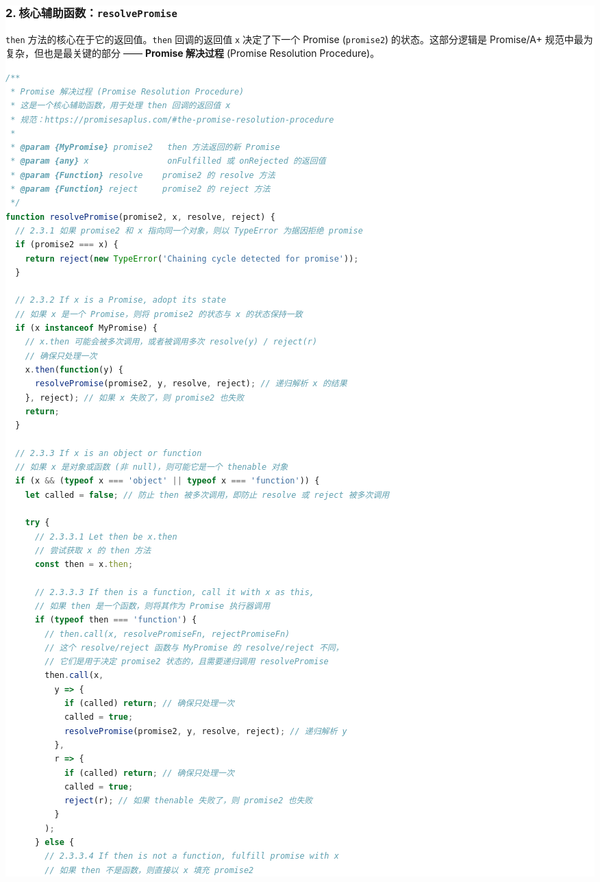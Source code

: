 ### 2. 核心辅助函数：`resolvePromise`

`then` 方法的核心在于它的返回值。`then` 回调的返回值 `x` 决定了下一个 Promise (`promise2`) 的状态。这部分逻辑是 Promise/A+ 规范中最为复杂，但也是最关键的部分 —— **Promise 解决过程** (Promise Resolution Procedure)。

```javascript
/**
 * Promise 解决过程 (Promise Resolution Procedure)
 * 这是一个核心辅助函数，用于处理 then 回调的返回值 x
 * 规范：https://promisesaplus.com/#the-promise-resolution-procedure
 *
 * @param {MyPromise} promise2   then 方法返回的新 Promise
 * @param {any} x                onFulfilled 或 onRejected 的返回值
 * @param {Function} resolve    promise2 的 resolve 方法
 * @param {Function} reject     promise2 的 reject 方法
 */
function resolvePromise(promise2, x, resolve, reject) {
  // 2.3.1 如果 promise2 和 x 指向同一个对象，则以 TypeError 为据因拒绝 promise
  if (promise2 === x) {
    return reject(new TypeError('Chaining cycle detected for promise'));
  }

  // 2.3.2 If x is a Promise, adopt its state
  // 如果 x 是一个 Promise，则将 promise2 的状态与 x 的状态保持一致
  if (x instanceof MyPromise) {
    // x.then 可能会被多次调用，或者被调用多次 resolve(y) / reject(r)
    // 确保只处理一次
    x.then(function(y) {
      resolvePromise(promise2, y, resolve, reject); // 递归解析 x 的结果
    }, reject); // 如果 x 失败了，则 promise2 也失败
    return;
  }

  // 2.3.3 If x is an object or function
  // 如果 x 是对象或函数 (非 null)，则可能它是一个 thenable 对象
  if (x && (typeof x === 'object' || typeof x === 'function')) {
    let called = false; // 防止 then 被多次调用，即防止 resolve 或 reject 被多次调用

    try {
      // 2.3.3.1 Let then be x.then
      // 尝试获取 x 的 then 方法
      const then = x.then;

      // 2.3.3.3 If then is a function, call it with x as this,
      // 如果 then 是一个函数，则将其作为 Promise 执行器调用
      if (typeof then === 'function') {
        // then.call(x, resolvePromiseFn, rejectPromiseFn)
        // 这个 resolve/reject 函数与 MyPromise 的 resolve/reject 不同，
        // 它们是用于决定 promise2 状态的，且需要递归调用 resolvePromise
        then.call(x,
          y => {
            if (called) return; // 确保只处理一次
            called = true;
            resolvePromise(promise2, y, resolve, reject); // 递归解析 y
          },
          r => {
            if (called) return; // 确保只处理一次
            called = true;
            reject(r); // 如果 thenable 失败了，则 promise2 也失败
          }
        );
      } else {
        // 2.3.3.4 If then is not a function, fulfill promise with x
        // 如果 then 不是函数，则直接以 x 填充 promise2
```